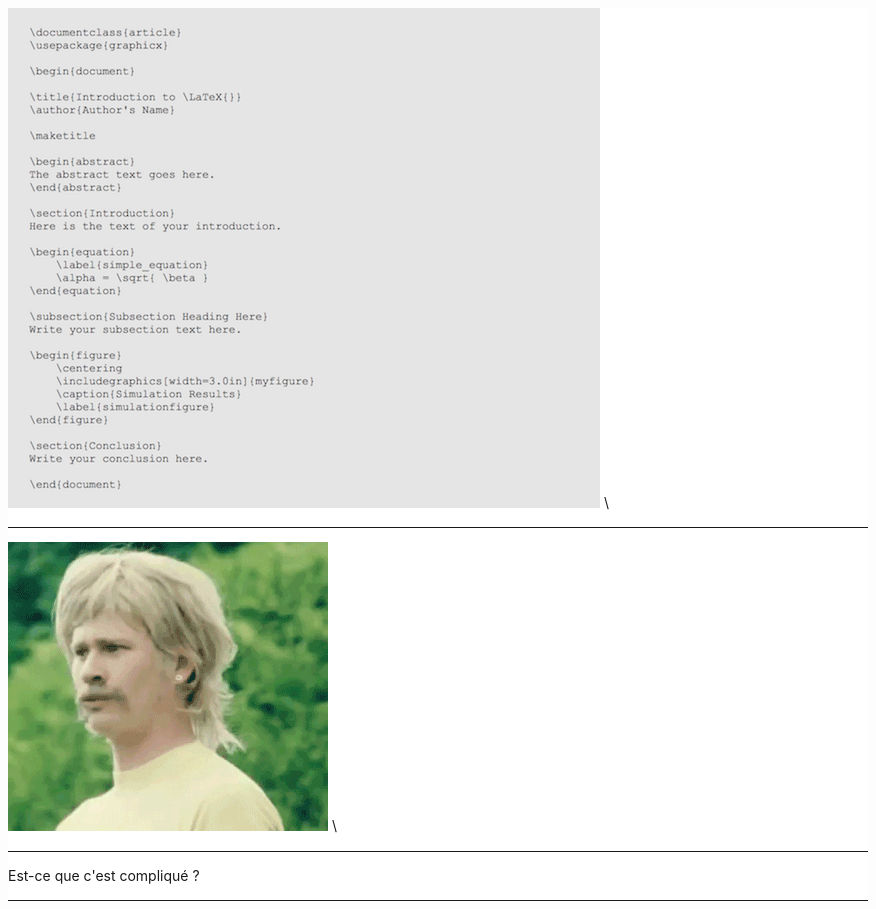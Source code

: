 ![LaTeX exemple](images/latex-exemple.png) \


--------------------

![WTF?](images/wtf.gif) \


---------

Est-ce que c'est compliqué ?

---------
